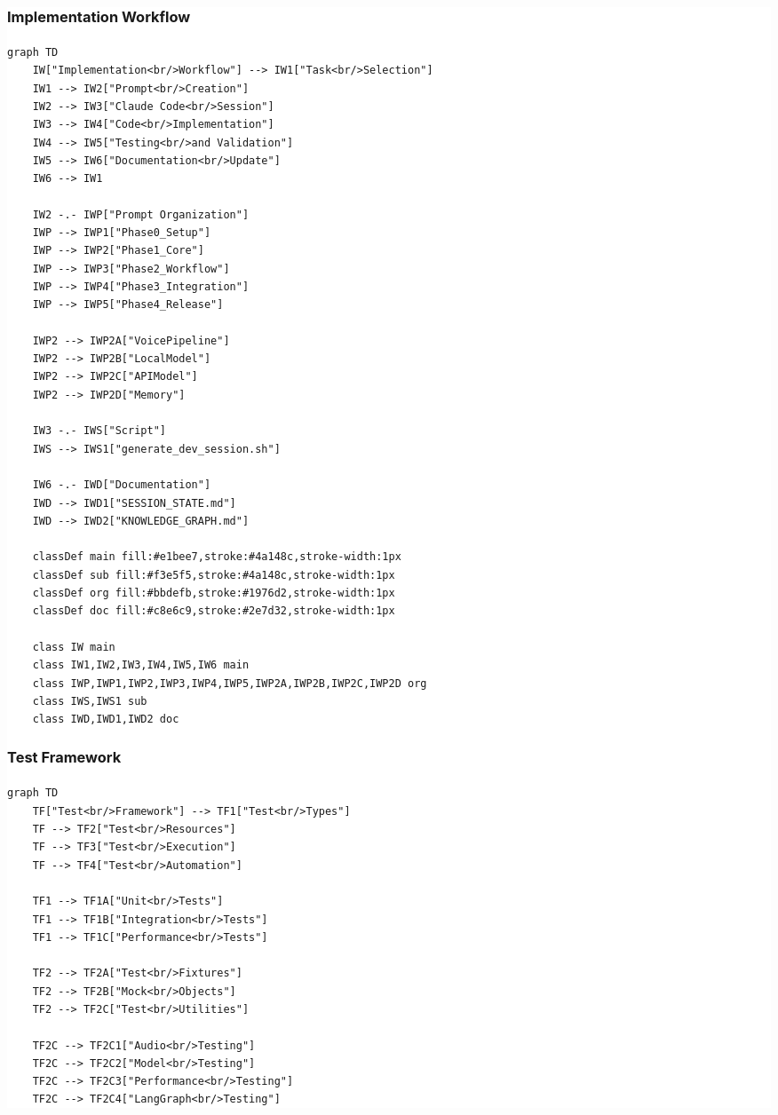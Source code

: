 ### Implementation Workflow

```mermaid
graph TD
    IW["Implementation<br/>Workflow"] --> IW1["Task<br/>Selection"]
    IW1 --> IW2["Prompt<br/>Creation"]
    IW2 --> IW3["Claude Code<br/>Session"]
    IW3 --> IW4["Code<br/>Implementation"]
    IW4 --> IW5["Testing<br/>and Validation"]
    IW5 --> IW6["Documentation<br/>Update"]
    IW6 --> IW1
    
    IW2 -.- IWP["Prompt Organization"]
    IWP --> IWP1["Phase0_Setup"]
    IWP --> IWP2["Phase1_Core"]
    IWP --> IWP3["Phase2_Workflow"]
    IWP --> IWP4["Phase3_Integration"]
    IWP --> IWP5["Phase4_Release"]
    
    IWP2 --> IWP2A["VoicePipeline"]
    IWP2 --> IWP2B["LocalModel"]
    IWP2 --> IWP2C["APIModel"]
    IWP2 --> IWP2D["Memory"]
    
    IW3 -.- IWS["Script"]
    IWS --> IWS1["generate_dev_session.sh"]
    
    IW6 -.- IWD["Documentation"]
    IWD --> IWD1["SESSION_STATE.md"]
    IWD --> IWD2["KNOWLEDGE_GRAPH.md"]
    
    classDef main fill:#e1bee7,stroke:#4a148c,stroke-width:1px
    classDef sub fill:#f3e5f5,stroke:#4a148c,stroke-width:1px
    classDef org fill:#bbdefb,stroke:#1976d2,stroke-width:1px
    classDef doc fill:#c8e6c9,stroke:#2e7d32,stroke-width:1px
    
    class IW main
    class IW1,IW2,IW3,IW4,IW5,IW6 main
    class IWP,IWP1,IWP2,IWP3,IWP4,IWP5,IWP2A,IWP2B,IWP2C,IWP2D org
    class IWS,IWS1 sub
    class IWD,IWD1,IWD2 doc
```

### Test Framework

```mermaid
graph TD
    TF["Test<br/>Framework"] --> TF1["Test<br/>Types"]
    TF --> TF2["Test<br/>Resources"]
    TF --> TF3["Test<br/>Execution"]
    TF --> TF4["Test<br/>Automation"]
    
    TF1 --> TF1A["Unit<br/>Tests"]
    TF1 --> TF1B["Integration<br/>Tests"]
    TF1 --> TF1C["Performance<br/>Tests"]
    
    TF2 --> TF2A["Test<br/>Fixtures"]
    TF2 --> TF2B["Mock<br/>Objects"]
    TF2 --> TF2C["Test<br/>Utilities"]
    
    TF2C --> TF2C1["Audio<br/>Testing"]
    TF2C --> TF2C2["Model<br/>Testing"]
    TF2C --> TF2C3["Performance<br/>Testing"]
    TF2C --> TF2C4["LangGraph<br/>Testing"]
```